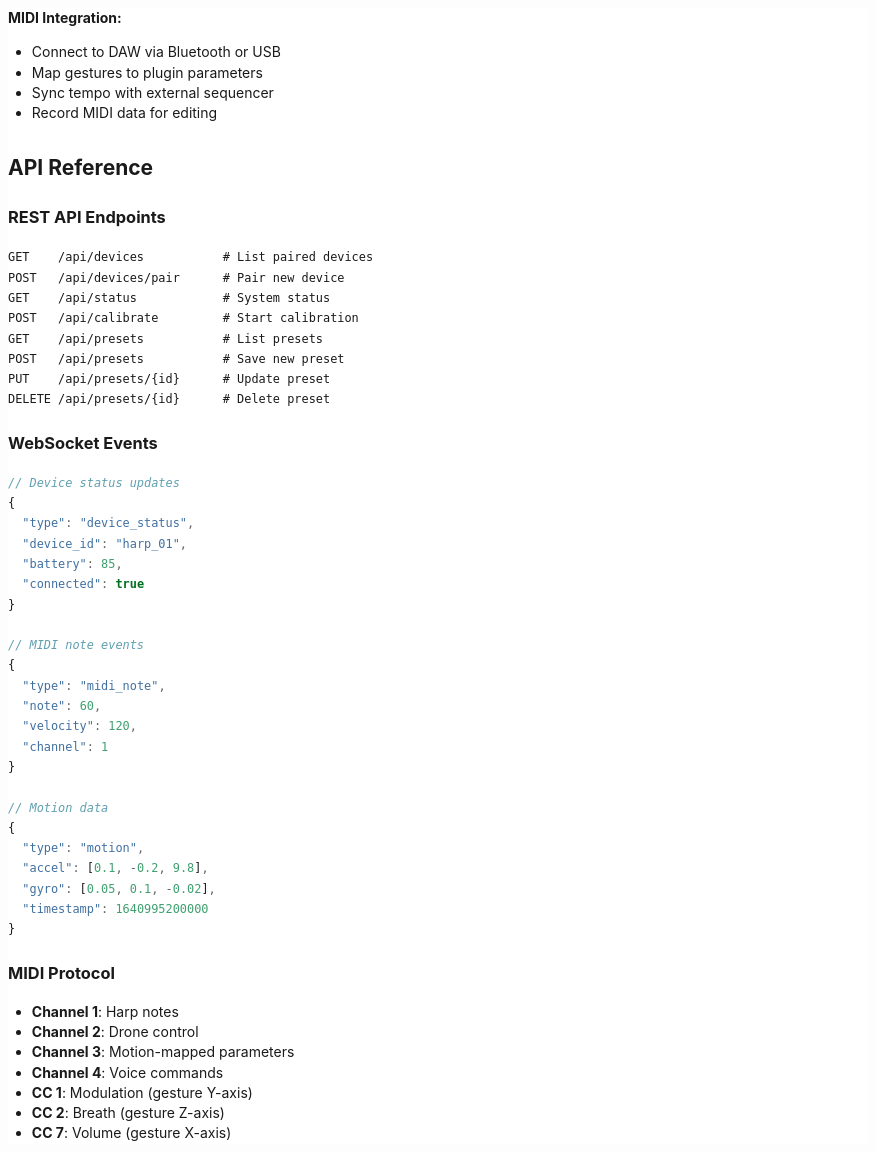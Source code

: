 **MIDI Integration:**
- Connect to DAW via Bluetooth or USB
- Map gestures to plugin parameters
- Sync tempo with external sequencer
- Record MIDI data for editing

## API Reference

### REST API Endpoints
```
GET    /api/devices           # List paired devices
POST   /api/devices/pair      # Pair new device
GET    /api/status            # System status
POST   /api/calibrate         # Start calibration
GET    /api/presets           # List presets
POST   /api/presets           # Save new preset
PUT    /api/presets/{id}      # Update preset
DELETE /api/presets/{id}      # Delete preset
```

### WebSocket Events
```javascript
// Device status updates
{
  "type": "device_status",
  "device_id": "harp_01",
  "battery": 85,
  "connected": true
}

// MIDI note events
{
  "type": "midi_note",
  "note": 60,
  "velocity": 120,
  "channel": 1
}

// Motion data
{
  "type": "motion",
  "accel": [0.1, -0.2, 9.8],
  "gyro": [0.05, 0.1, -0.02],
  "timestamp": 1640995200000
}
```

### MIDI Protocol
- **Channel 1**: Harp notes
- **Channel 2**: Drone control
- **Channel 3**: Motion-mapped parameters
- **Channel 4**: Voice commands
- **CC 1**: Modulation (gesture Y-axis)
- **CC 2**: Breath (gesture Z-axis)
- **CC 7**: Volume (gesture X-axis)

